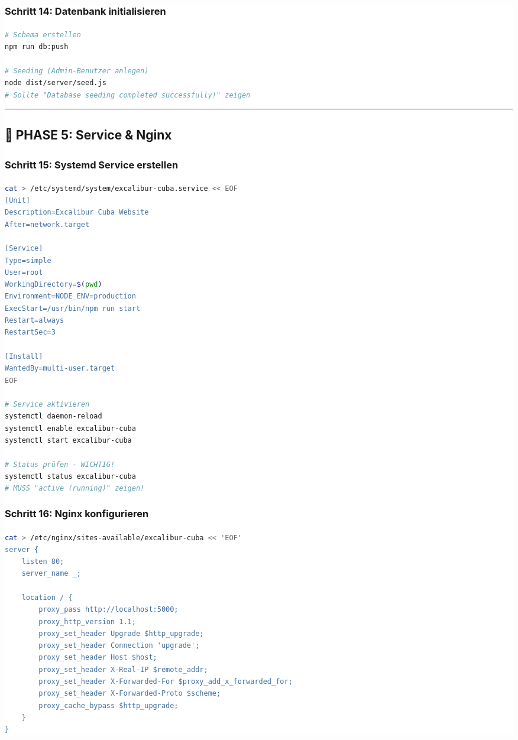### Schritt 14: Datenbank initialisieren
```bash
# Schema erstellen
npm run db:push

# Seeding (Admin-Benutzer anlegen)
node dist/server/seed.js
# Sollte "Database seeding completed successfully!" zeigen
```

---

## 🎯 PHASE 5: Service & Nginx

### Schritt 15: Systemd Service erstellen
```bash
cat > /etc/systemd/system/excalibur-cuba.service << EOF
[Unit]
Description=Excalibur Cuba Website
After=network.target

[Service]
Type=simple
User=root
WorkingDirectory=$(pwd)
Environment=NODE_ENV=production
ExecStart=/usr/bin/npm run start
Restart=always
RestartSec=3

[Install]
WantedBy=multi-user.target
EOF

# Service aktivieren
systemctl daemon-reload
systemctl enable excalibur-cuba
systemctl start excalibur-cuba

# Status prüfen - WICHTIG!
systemctl status excalibur-cuba
# MUSS "active (running)" zeigen!
```

### Schritt 16: Nginx konfigurieren
```bash
cat > /etc/nginx/sites-available/excalibur-cuba << 'EOF'
server {
    listen 80;
    server_name _;

    location / {
        proxy_pass http://localhost:5000;
        proxy_http_version 1.1;
        proxy_set_header Upgrade $http_upgrade;
        proxy_set_header Connection 'upgrade';
        proxy_set_header Host $host;
        proxy_set_header X-Real-IP $remote_addr;
        proxy_set_header X-Forwarded-For $proxy_add_x_forwarded_for;
        proxy_set_header X-Forwarded-Proto $scheme;
        proxy_cache_bypass $http_upgrade;
    }
}
```